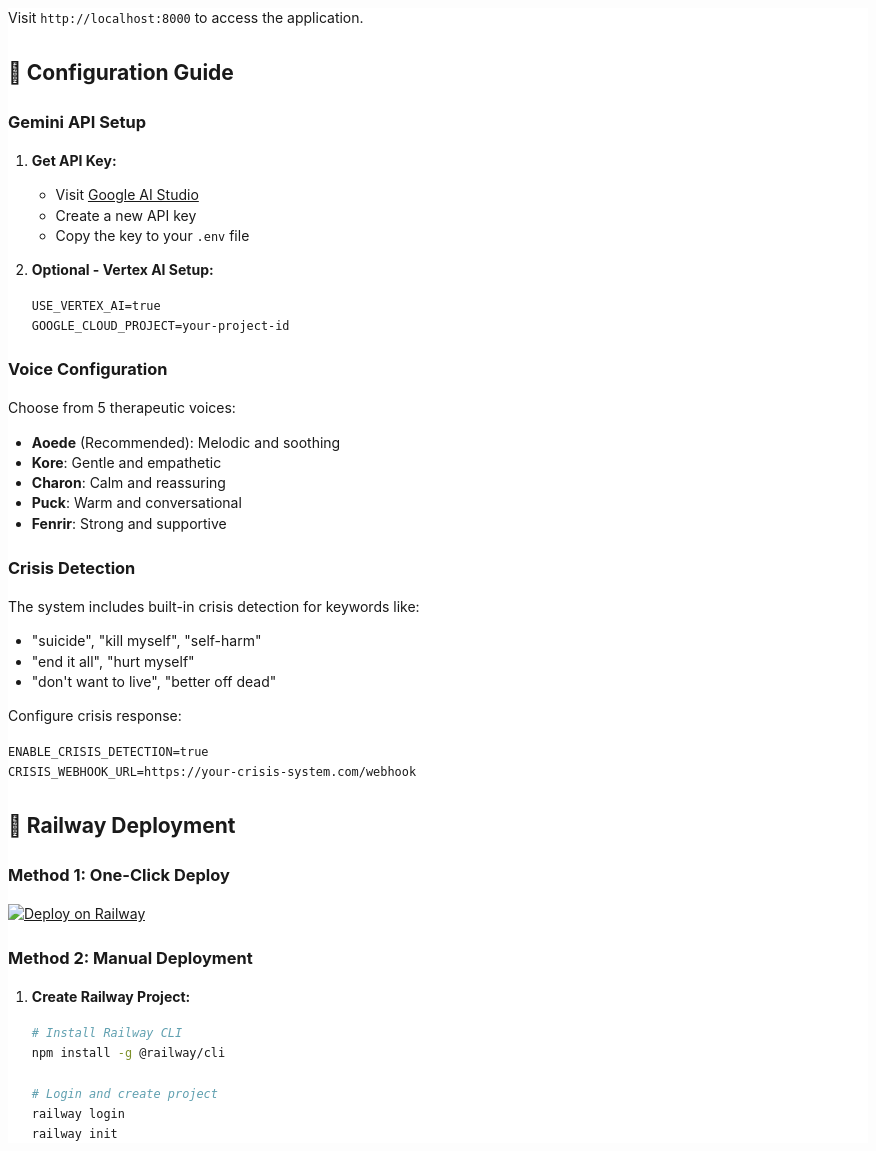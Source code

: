 Visit `http://localhost:8000` to access the application.

## 🔧 Configuration Guide

### Gemini API Setup

1. **Get API Key:**
   - Visit [Google AI Studio](https://ai.google.dev/gemini-api/docs/api-key)
   - Create a new API key
   - Copy the key to your `.env` file

2. **Optional - Vertex AI Setup:**
   ```env
   USE_VERTEX_AI=true
   GOOGLE_CLOUD_PROJECT=your-project-id
   ```

### Voice Configuration

Choose from 5 therapeutic voices:
- **Aoede** (Recommended): Melodic and soothing
- **Kore**: Gentle and empathetic  
- **Charon**: Calm and reassuring
- **Puck**: Warm and conversational
- **Fenrir**: Strong and supportive

### Crisis Detection

The system includes built-in crisis detection for keywords like:
- "suicide", "kill myself", "self-harm"
- "end it all", "hurt myself"
- "don't want to live", "better off dead"

Configure crisis response:
```env
ENABLE_CRISIS_DETECTION=true
CRISIS_WEBHOOK_URL=https://your-crisis-system.com/webhook
```

## 🚀 Railway Deployment

### Method 1: One-Click Deploy

[![Deploy on Railway](https://railway.app/button.svg)](https://railway.app/template/your-template-id)

### Method 2: Manual Deployment

1. **Create Railway Project:**
   ```bash
   # Install Railway CLI
   npm install -g @railway/cli

   # Login and create project
   railway login
   railway init
   ```

